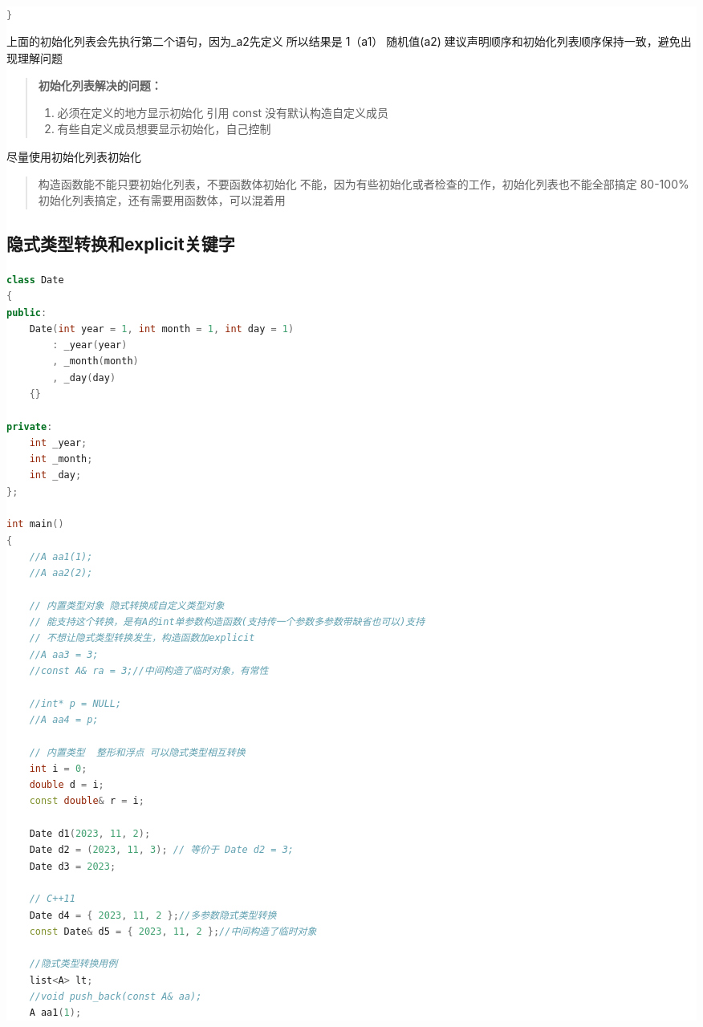 ```cpp
}
```
上面的初始化列表会先执行第二个语句，因为_a2先定义
所以结果是  1（a1）   随机值(a2)
建议声明顺序和初始化列表顺序保持一致，避免出现理解问题
>  **初始化列表解决的问题：**
> 1. 必须在定义的地方显示初始化  引用  const   没有默认构造自定义成员
> 2. 有些自定义成员想要显示初始化，自己控制
> 
 尽量使用初始化列表初始化
>  构造函数能不能只要初始化列表，不要函数体初始化
>  不能，因为有些初始化或者检查的工作，初始化列表也不能全部搞定
>  80-100%初始化列表搞定，还有需要用函数体，可以混着用

## 隐式类型转换和explicit关键字
```cpp
class Date
{
public:
	Date(int year = 1, int month = 1, int day = 1)
		: _year(year)
		, _month(month)
		, _day(day)
	{}

private:
	int _year;
	int _month;
	int _day;
};

int main()
{
	//A aa1(1);
	//A aa2(2);

	// 内置类型对象 隐式转换成自定义类型对象
	// 能支持这个转换，是有A的int单参数构造函数(支持传一个参数多参数带缺省也可以)支持
	// 不想让隐式类型转换发生，构造函数加explicit
	//A aa3 = 3;
	//const A& ra = 3;//中间构造了临时对象，有常性

	//int* p = NULL;
	//A aa4 = p;

	// 内置类型  整形和浮点 可以隐式类型相互转换
	int i = 0;
	double d = i;
	const double& r = i;

	Date d1(2023, 11, 2);
	Date d2 = (2023, 11, 3); // 等价于 Date d2 = 3;
	Date d3 = 2023;

	// C++11
	Date d4 = { 2023, 11, 2 };//多参数隐式类型转换
	const Date& d5 = { 2023, 11, 2 };//中间构造了临时对象

	//隐式类型转换用例
	list<A> lt;
	//void push_back(const A& aa);
	A aa1(1);
```